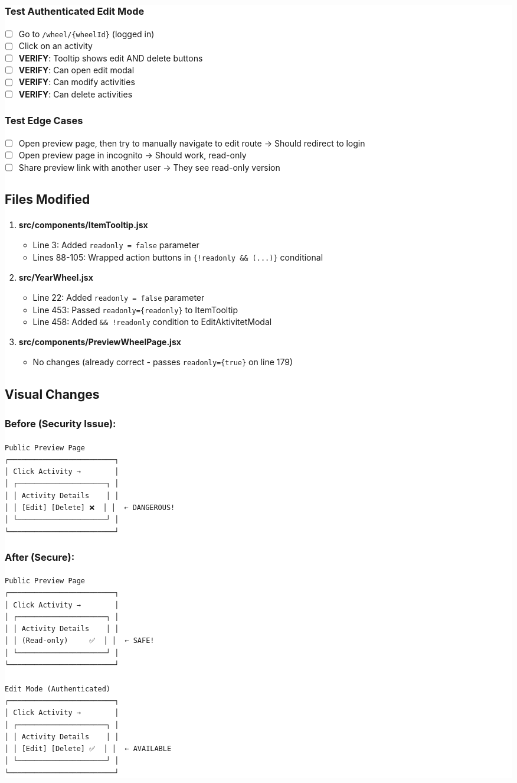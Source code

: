 ### Test Authenticated Edit Mode
- [ ] Go to `/wheel/{wheelId}` (logged in)
- [ ] Click on an activity
- [ ] **VERIFY**: Tooltip shows edit AND delete buttons
- [ ] **VERIFY**: Can open edit modal
- [ ] **VERIFY**: Can modify activities
- [ ] **VERIFY**: Can delete activities

### Test Edge Cases
- [ ] Open preview page, then try to manually navigate to edit route → Should redirect to login
- [ ] Open preview page in incognito → Should work, read-only
- [ ] Share preview link with another user → They see read-only version

## Files Modified

1. **src/components/ItemTooltip.jsx**
   - Line 3: Added `readonly = false` parameter
   - Lines 88-105: Wrapped action buttons in `{!readonly && (...)}` conditional

2. **src/YearWheel.jsx**
   - Line 22: Added `readonly = false` parameter
   - Line 453: Passed `readonly={readonly}` to ItemTooltip
   - Line 458: Added `&& !readonly` condition to EditAktivitetModal

3. **src/components/PreviewWheelPage.jsx**
   - No changes (already correct - passes `readonly={true}` on line 179)

## Visual Changes

### Before (Security Issue):
```
Public Preview Page
┌─────────────────────────┐
│ Click Activity →        │
│ ┌─────────────────────┐ │
│ │ Activity Details    │ │
│ │ [Edit] [Delete] ❌  │ │  ← DANGEROUS!
│ └─────────────────────┘ │
└─────────────────────────┘
```

### After (Secure):
```
Public Preview Page
┌─────────────────────────┐
│ Click Activity →        │
│ ┌─────────────────────┐ │
│ │ Activity Details    │ │
│ │ (Read-only)     ✅  │ │  ← SAFE!
│ └─────────────────────┘ │
└─────────────────────────┘

Edit Mode (Authenticated)
┌─────────────────────────┐
│ Click Activity →        │
│ ┌─────────────────────┐ │
│ │ Activity Details    │ │
│ │ [Edit] [Delete] ✅  │ │  ← AVAILABLE
│ └─────────────────────┘ │
└─────────────────────────┘
```
